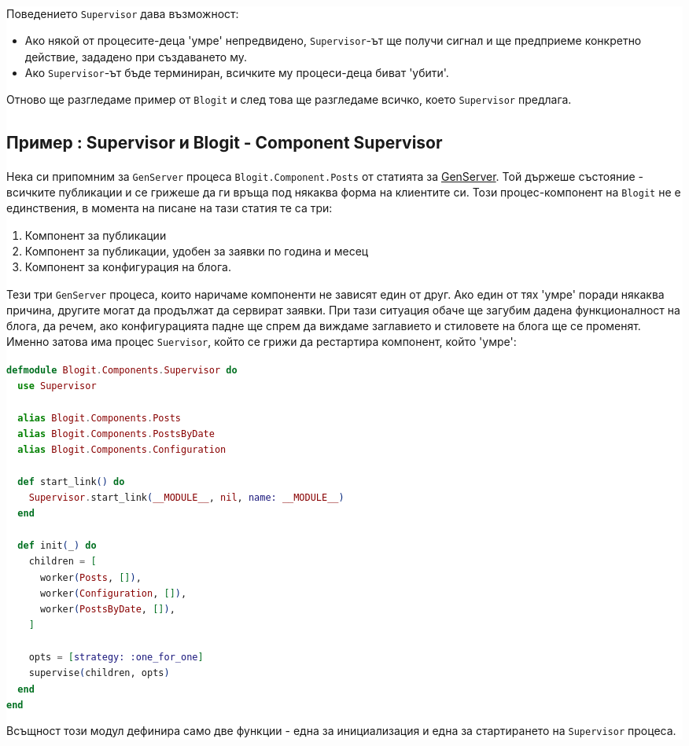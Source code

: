 Поведението `Supervisor` дава възможност:
* Ако някой от процесите-деца 'умре' непредвидено, `Supervisor`-ът ще получи сигнал и ще предприеме конкретно действие, зададено при създаването му.
* Ако `Supervisor`-ът бъде терминиран, всичките му процеси-деца биват 'убити'.

Отново ще разгледаме пример от `Blogit` и след това ще разгледаме всичко, което `Supervisor` предлага.

## Пример : Supervisor и Blogit - Component Supervisor

Нека си припомним за `GenServer` процеса `Blogit.Component.Posts` от статията за [GenServer](/posts/gen_server.md).
Той държеше състояние - всичките публикации и се грижеше да ги връща под някаква форма на клиентите си.
Този процес-компонент на `Blogit` не е единствения, в момента на писане на тази статия те са три:
1. Компонент за публикации
2. Компонент за публикации, удобен за заявки по година и месец
3. Компонент за конфигурация на блога.

Тези три `GenServer` процеса, които наричаме компоненти не зависят един от друг.
Ако един от тях 'умре' поради някаква причина, другите могат да продължат да сервират заявки.
При тази ситуация обаче ще загубим дадена функционалност на блога, да речем, ако конфигурацията падне ще спрем да виждаме заглавието и стиловете на блога ще се променят.
Именно затова има процес `Suervisor`, който се грижи да рестартира компонент, който 'умре':

```elixir
defmodule Blogit.Components.Supervisor do
  use Supervisor

  alias Blogit.Components.Posts
  alias Blogit.Components.PostsByDate
  alias Blogit.Components.Configuration

  def start_link() do
    Supervisor.start_link(__MODULE__, nil, name: __MODULE__)
  end

  def init(_) do
    children = [
      worker(Posts, []),
      worker(Configuration, []),
      worker(PostsByDate, []),
    ]

    opts = [strategy: :one_for_one]
    supervise(children, opts)
  end
end
```

Всъщност този модул дефинира само две функции - една за инициализация и една
за стартирането на `Supervisor` процеса.

